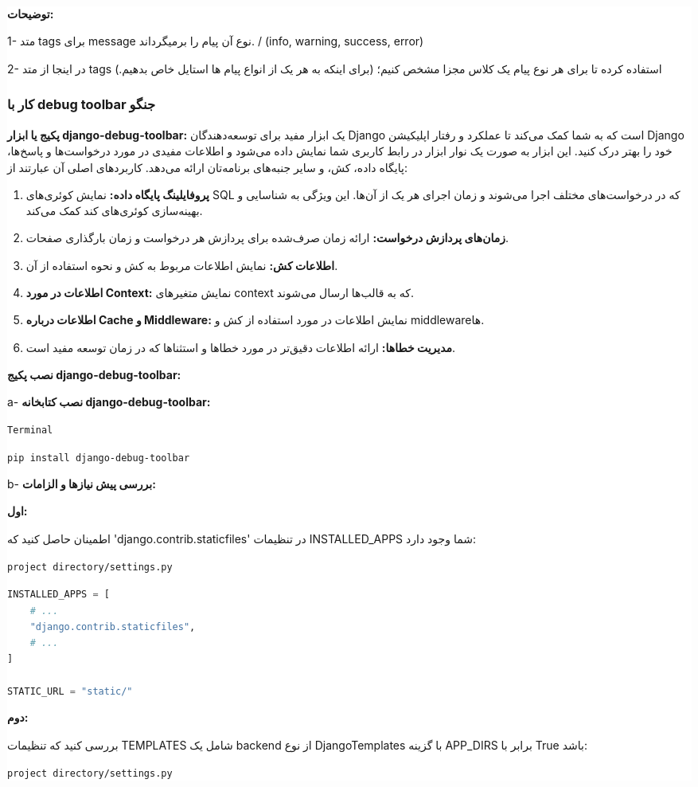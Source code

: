 **توضیحات:**

1- متد tags برای message نوع آن پیام را برمیگرداند. / (info, warning, success, error)

2- در اینجا از متد tags استفاده کرده تا برای هر نوع پیام یک کلاس مجزا مشخص کنیم؛ (برای اینکه به هر یک از انواع پیام ها استایل  خاص بدهیم.)

### کار با debug toolbar جنگو

**پکیج یا ابزار django-debug-toolbar:** یک ابزار مفید برای توسعه‌دهندگان Django است که به شما کمک می‌کند تا عملکرد و رفتار اپلیکیشن Django خود را بهتر درک کنید. این ابزار به صورت یک نوار ابزار در رابط کاربری شما نمایش داده می‌شود و اطلاعات مفیدی در مورد درخواست‌ها و پاسخ‌ها، پایگاه داده، کش، و سایر جنبه‌های برنامه‌تان ارائه می‌دهد. کاربردهای اصلی آن عبارتند از:

1. **پروفایلینگ پایگاه داده:** نمایش کوئری‌های SQL که در درخواست‌های مختلف اجرا می‌شوند و زمان اجرای هر یک از آن‌ها. این ویژگی به شناسایی و بهینه‌سازی کوئری‌های کند کمک می‌کند.

2. **زمان‌های پردازش درخواست:** ارائه زمان صرف‌شده برای پردازش هر درخواست و زمان بارگذاری صفحات.

3. **اطلاعات کش:** نمایش اطلاعات مربوط به کش و نحوه استفاده از آن.

4. **اطلاعات در مورد Context:** نمایش متغیرهای context که به قالب‌ها ارسال می‌شوند.

5. **اطلاعات درباره Cache و Middleware:** نمایش اطلاعات در مورد استفاده از کش و middlewareها.

6. **مدیریت خطاها:** ارائه اطلاعات دقیق‌تر در مورد خطاها و استثناها که در زمان توسعه مفید است.

**نصب پکیج django-debug-toolbar:**

a- **نصب کتابخانه django-debug-toolbar:**

`Terminal`

```terminal
pip install django-debug-toolbar
```

b- **بررسی پیش نیازها و الزامات:**

**اول:**

اطمینان حاصل کنید که 'django.contrib.staticfiles' در تنظیمات INSTALLED_APPS شما وجود دارد:

`project directory/settings.py`

```python
INSTALLED_APPS = [
    # ...
    "django.contrib.staticfiles",
    # ...
]

STATIC_URL = "static/"
```

**دوم:**

بررسی کنید که تنظیمات TEMPLATES شامل یک backend از نوع DjangoTemplates با گزینه APP_DIRS برابر با True باشد:

`project directory/settings.py`

